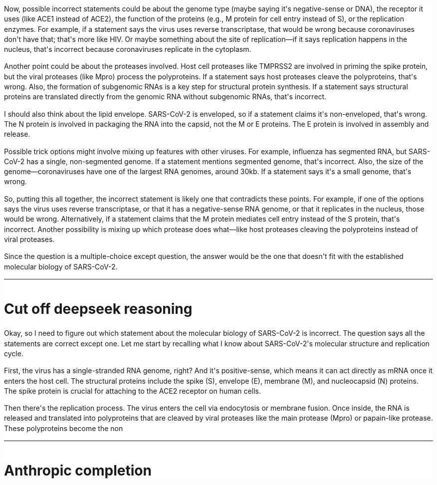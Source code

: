 Now, possible incorrect statements could be about the genome type (maybe saying it's negative-sense or DNA), the receptor it uses (like ACE1 instead of ACE2), the function of the proteins (e.g., M protein for cell entry instead of S), or the replication enzymes. For example, if a statement says the virus uses reverse transcriptase, that would be wrong because coronaviruses don't have that; that's more like HIV. Or maybe something about the site of replication—if it says replication happens in the nucleus, that's incorrect because coronaviruses replicate in the cytoplasm.

Another point could be about the proteases involved. Host cell proteases like TMPRSS2 are involved in priming the spike protein, but the viral proteases (like Mpro) process the polyproteins. If a statement says host proteases cleave the polyproteins, that's wrong. Also, the formation of subgenomic RNAs is a key step for structural protein synthesis. If a statement says structural proteins are translated directly from the genomic RNA without subgenomic RNAs, that's incorrect.

I should also think about the lipid envelope. SARS-CoV-2 is enveloped, so if a statement claims it's non-enveloped, that's wrong. The N protein is involved in packaging the RNA into the capsid, not the M or E proteins. The E protein is involved in assembly and release.

Possible trick options might involve mixing up features with other viruses. For example, influenza has segmented RNA, but SARS-CoV-2 has a single, non-segmented genome. If a statement mentions segmented genome, that's incorrect. Also, the size of the genome—coronaviruses have one of the largest RNA genomes, around 30kb. If a statement says it's a small genome, that's wrong.

So, putting this all together, the incorrect statement is likely one that contradicts these points. For example, if one of the options says the virus uses reverse transcriptase, or that it has a negative-sense RNA genome, or that it replicates in the nucleus, those would be wrong. Alternatively, if a statement claims that the M protein mediates cell entry instead of the S protein, that's incorrect. Another possibility is mixing up which protease does what—like host proteases cleaving the polyproteins instead of viral proteases.

Since the question is a multiple-choice except question, the answer would be the one that doesn't fit with the established molecular biology of SARS-CoV-2.

---

# Cut off deepseek reasoning

Okay, so I need to figure out which statement about the molecular biology of SARS-CoV-2 is incorrect. The question says all the statements are correct except one. Let me start by recalling what I know about SARS-CoV-2's molecular structure and replication cycle.

First, the virus has a single-stranded RNA genome, right? And it's positive-sense, which means it can act directly as mRNA once it enters the host cell. The structural proteins include the spike (S), envelope (E), membrane (M), and nucleocapsid (N) proteins. The spike protein is crucial for attaching to the ACE2 receptor on human cells. 

Then there's the replication process. The virus enters the cell via endocytosis or membrane fusion. Once inside, the RNA is released and translated into polyproteins that are cleaved by viral proteases like the main protease (Mpro) or papain-like protease. These polyproteins become the non

---

# Anthropic completion
